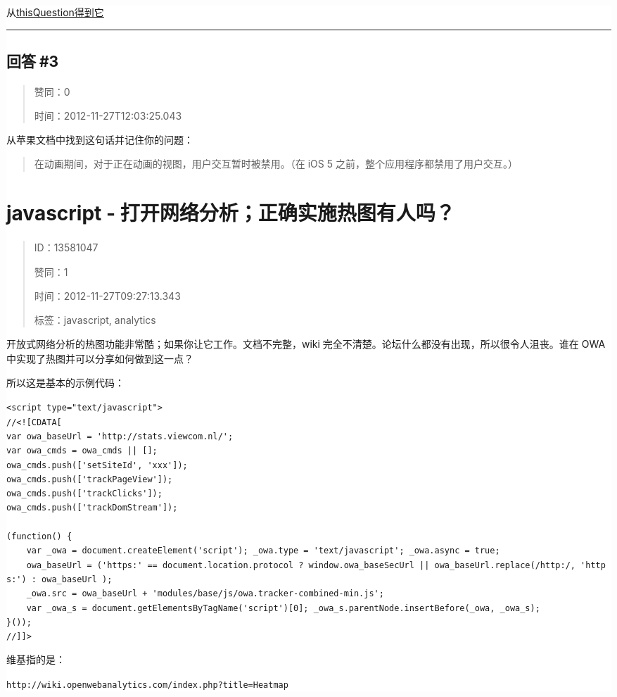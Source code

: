 从[thisQuestion得到它](https://stackoverflow.com/questions/929364/how-to-create-iphones-wobbling-icon-effect)

* * *

## 回答 #3

> 赞同：0
> 
> 时间：2012-11-27T12:03:25.043

从苹果文档中找到这句话并记住你的问题：

> 在动画期间，对于正在动画的视图，用户交互暂时被禁用。（在 iOS 5 之前，整个应用程序都禁用了用户交互。）

# javascript - 打开网络分析；正确实施热图有人吗？

> ID：13581047
> 
> 赞同：1
> 
> 时间：2012-11-27T09:27:13.343
> 
> 标签：javascript, analytics

开放式网络分析的热图功能非常酷；如果你让它工作。文档不完整，wiki 完全不清楚。论坛什么都没有出现，所以很令人沮丧。谁在 OWA 中实现了热图并可以分享如何做到这一点？

所以这是基本的示例代码：

```
<script type="text/javascript">
//<![CDATA[
var owa_baseUrl = 'http://stats.viewcom.nl/';
var owa_cmds = owa_cmds || [];
owa_cmds.push(['setSiteId', 'xxx']);
owa_cmds.push(['trackPageView']);
owa_cmds.push(['trackClicks']);
owa_cmds.push(['trackDomStream']);

(function() {
    var _owa = document.createElement('script'); _owa.type = 'text/javascript'; _owa.async = true;
    owa_baseUrl = ('https:' == document.location.protocol ? window.owa_baseSecUrl || owa_baseUrl.replace(/http:/, 'https:') : owa_baseUrl );
    _owa.src = owa_baseUrl + 'modules/base/js/owa.tracker-combined-min.js';
    var _owa_s = document.getElementsByTagName('script')[0]; _owa_s.parentNode.insertBefore(_owa, _owa_s);
}());
//]]> 
```

维基指的是：

```
http://wiki.openwebanalytics.com/index.php?title=Heatmap 
```
